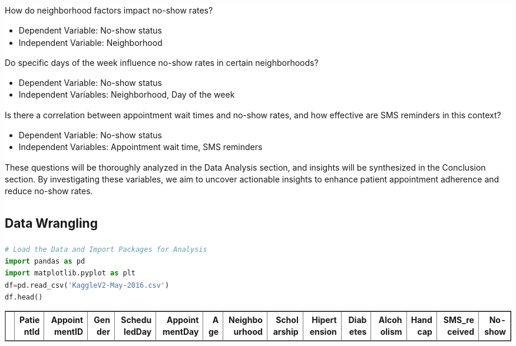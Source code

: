 How do neighborhood factors impact no-show rates?
- Dependent Variable: No-show status
- Independent Variable: Neighborhood

Do specific days of the week influence no-show rates in certain neighborhoods?
- Dependent Variable: No-show status
- Independent Variables: Neighborhood, Day of the week

Is there a correlation between appointment wait times and no-show rates, and how effective are SMS reminders in this context?
- Dependent Variable: No-show status
- Independent Variables: Appointment wait time, SMS reminders

These questions will be thoroughly analyzed in the Data Analysis section, and insights will be synthesized in the Conclusion section. By investigating these variables, we aim to uncover actionable insights to enhance patient appointment adherence and reduce no-show rates.




<a id='wrangling'></a>
## Data Wrangling


```python
# Load the Data and Import Packages for Analysis
import pandas as pd
import matplotlib.pyplot as plt
df=pd.read_csv('KaggleV2-May-2016.csv')
df.head()
```




<div>
<style scoped>
    .dataframe tbody tr th:only-of-type {
        vertical-align: middle;
    }

    .dataframe tbody tr th {
        vertical-align: top;
    }

    .dataframe thead th {
        text-align: right;
    }
</style>
<table border="1" class="dataframe">
  <thead>
    <tr style="text-align: right;">
      <th></th>
      <th>PatientId</th>
      <th>AppointmentID</th>
      <th>Gender</th>
      <th>ScheduledDay</th>
      <th>AppointmentDay</th>
      <th>Age</th>
      <th>Neighbourhood</th>
      <th>Scholarship</th>
      <th>Hipertension</th>
      <th>Diabetes</th>
      <th>Alcoholism</th>
      <th>Handcap</th>
      <th>SMS_received</th>
      <th>No-show</th>
    </tr>
  </thead>
  <tbody>
